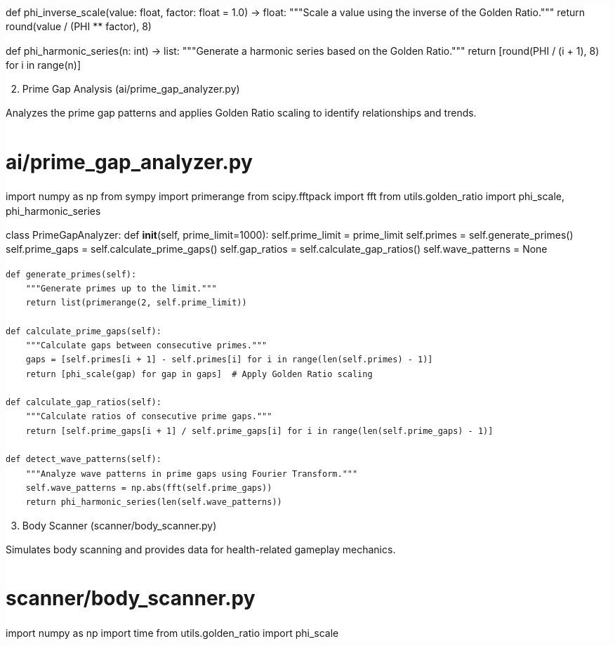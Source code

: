 def phi_inverse_scale(value: float, factor: float = 1.0) -> float:
    """Scale a value using the inverse of the Golden Ratio."""
    return round(value / (PHI ** factor), 8)

def phi_harmonic_series(n: int) -> list:
    """Generate a harmonic series based on the Golden Ratio."""
    return [round(PHI / (i + 1), 8) for i in range(n)]

2. Prime Gap Analysis (ai/prime_gap_analyzer.py)

Analyzes the prime gap patterns and applies Golden Ratio scaling to identify relationships and trends.

# ai/prime_gap_analyzer.py
import numpy as np
from sympy import primerange
from scipy.fftpack import fft
from utils.golden_ratio import phi_scale, phi_harmonic_series

class PrimeGapAnalyzer:
    def __init__(self, prime_limit=1000):
        self.prime_limit = prime_limit
        self.primes = self.generate_primes()
        self.prime_gaps = self.calculate_prime_gaps()
        self.gap_ratios = self.calculate_gap_ratios()
        self.wave_patterns = None

    def generate_primes(self):
        """Generate primes up to the limit."""
        return list(primerange(2, self.prime_limit))

    def calculate_prime_gaps(self):
        """Calculate gaps between consecutive primes."""
        gaps = [self.primes[i + 1] - self.primes[i] for i in range(len(self.primes) - 1)]
        return [phi_scale(gap) for gap in gaps]  # Apply Golden Ratio scaling

    def calculate_gap_ratios(self):
        """Calculate ratios of consecutive prime gaps."""
        return [self.prime_gaps[i + 1] / self.prime_gaps[i] for i in range(len(self.prime_gaps) - 1)]

    def detect_wave_patterns(self):
        """Analyze wave patterns in prime gaps using Fourier Transform."""
        self.wave_patterns = np.abs(fft(self.prime_gaps))
        return phi_harmonic_series(len(self.wave_patterns))

3. Body Scanner (scanner/body_scanner.py)

Simulates body scanning and provides data for health-related gameplay mechanics.

# scanner/body_scanner.py
import numpy as np
import time
from utils.golden_ratio import phi_scale
